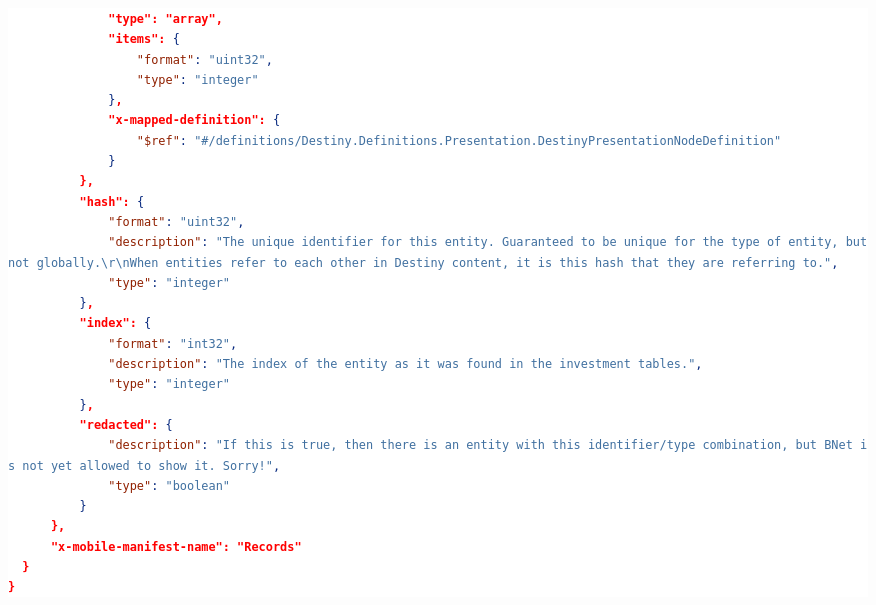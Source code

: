 ```json
              "type": "array",
              "items": {
                  "format": "uint32",
                  "type": "integer"
              },
              "x-mapped-definition": {
                  "$ref": "#/definitions/Destiny.Definitions.Presentation.DestinyPresentationNodeDefinition"
              }
          },
          "hash": {
              "format": "uint32",
              "description": "The unique identifier for this entity. Guaranteed to be unique for the type of entity, but not globally.\r\nWhen entities refer to each other in Destiny content, it is this hash that they are referring to.",
              "type": "integer"
          },
          "index": {
              "format": "int32",
              "description": "The index of the entity as it was found in the investment tables.",
              "type": "integer"
          },
          "redacted": {
              "description": "If this is true, then there is an entity with this identifier/type combination, but BNet is not yet allowed to show it. Sorry!",
              "type": "boolean"
          }
      },
      "x-mobile-manifest-name": "Records"
  }
}
```
